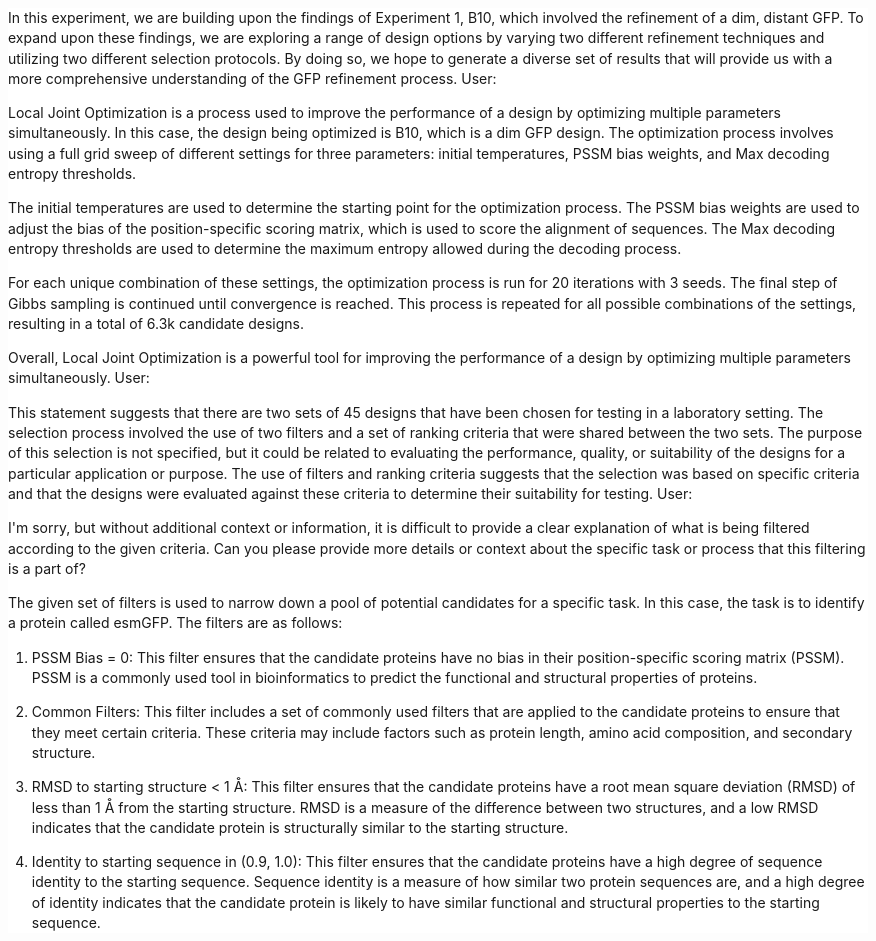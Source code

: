  In this experiment, we are building upon the findings of Experiment 1, B10, which involved the refinement of a dim, distant GFP. To expand upon these findings, we are exploring a range of design options by varying two different refinement techniques and utilizing two different selection protocols. By doing so, we hope to generate a diverse set of results that will provide us with a more comprehensive understanding of the GFP refinement process.
User:

 Local Joint Optimization is a process used to improve the performance of a design by optimizing multiple parameters simultaneously. In this case, the design being optimized is B10, which is a dim GFP design. The optimization process involves using a full grid sweep of different settings for three parameters: initial temperatures, PSSM bias weights, and Max decoding entropy thresholds. 

The initial temperatures are used to determine the starting point for the optimization process. The PSSM bias weights are used to adjust the bias of the position-specific scoring matrix, which is used to score the alignment of sequences. The Max decoding entropy thresholds are used to determine the maximum entropy allowed during the decoding process.

For each unique combination of these settings, the optimization process is run for 20 iterations with 3 seeds. The final step of Gibbs sampling is continued until convergence is reached. This process is repeated for all possible combinations of the settings, resulting in a total of 6.3k candidate designs.

Overall, Local Joint Optimization is a powerful tool for improving the performance of a design by optimizing multiple parameters simultaneously.
User:

 This statement suggests that there are two sets of 45 designs that have been chosen for testing in a laboratory setting. The selection process involved the use of two filters and a set of ranking criteria that were shared between the two sets. The purpose of this selection is not specified, but it could be related to evaluating the performance, quality, or suitability of the designs for a particular application or purpose. The use of filters and ranking criteria suggests that the selection was based on specific criteria and that the designs were evaluated against these criteria to determine their suitability for testing.
User:

 I'm sorry, but without additional context or information, it is difficult to provide a clear explanation of what is being filtered according to the given criteria. Can you please provide more details or context about the specific task or process that this filtering is a part of?

 The given set of filters is used to narrow down a pool of potential candidates for a specific task. In this case, the task is to identify a protein called esmGFP. The filters are as follows:

1. PSSM Bias = 0: This filter ensures that the candidate proteins have no bias in their position-specific scoring matrix (PSSM). PSSM is a commonly used tool in bioinformatics to predict the functional and structural properties of proteins.

2. Common Filters: This filter includes a set of commonly used filters that are applied to the candidate proteins to ensure that they meet certain criteria. These criteria may include factors such as protein length, amino acid composition, and secondary structure.

3. RMSD to starting structure < 1 Å: This filter ensures that the candidate proteins have a root mean square deviation (RMSD) of less than 1 Å from the starting structure. RMSD is a measure of the difference between two structures, and a low RMSD indicates that the candidate protein is structurally similar to the starting structure.

4. Identity to starting sequence in (0.9, 1.0): This filter ensures that the candidate proteins have a high degree of sequence identity to the starting sequence. Sequence identity is a measure of how similar two protein sequences are, and a high degree of identity indicates that the candidate protein is likely to have similar functional and structural properties to the starting sequence.
